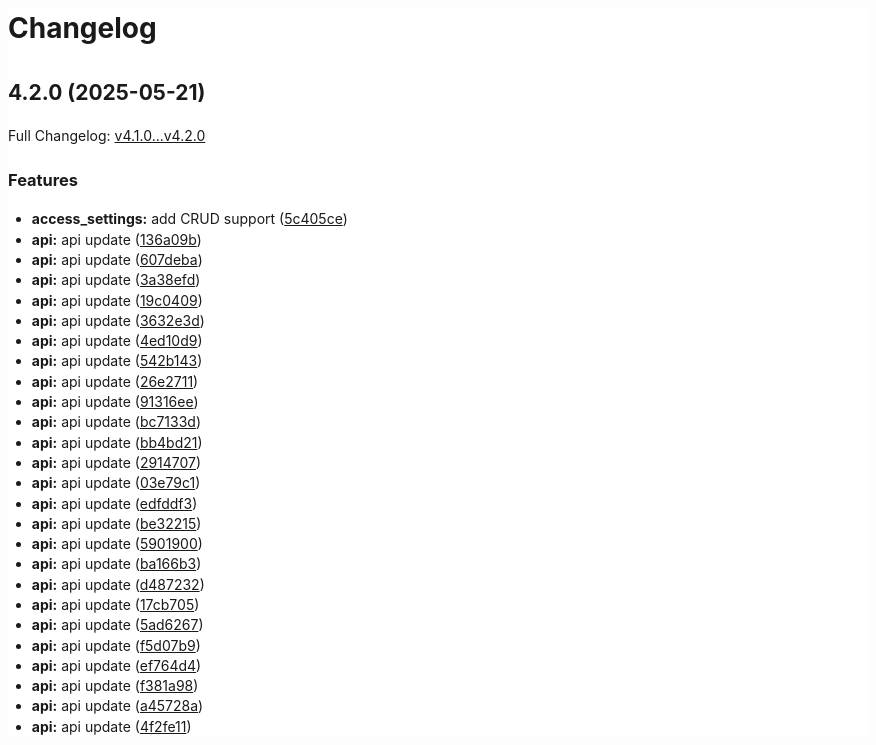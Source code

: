 # Changelog

## 4.2.0 (2025-05-21)

Full Changelog: [v4.1.0...v4.2.0](https://github.com/cloudflare/cloudflare-python/compare/v4.1.0...v4.2.0)

### Features

* **access_settings:** add CRUD support ([5c405ce](https://github.com/cloudflare/cloudflare-python/commit/5c405cef8664b45d6d85b3676db276e5712469b9))
* **api:** api update ([136a09b](https://github.com/cloudflare/cloudflare-python/commit/136a09be1f37d68344d02613e5c7ff1f50652edc))
* **api:** api update ([607deba](https://github.com/cloudflare/cloudflare-python/commit/607deba07aa95ad3085e1ecac99fc2421c0898e8))
* **api:** api update ([3a38efd](https://github.com/cloudflare/cloudflare-python/commit/3a38efda7b6d24ccb30a4809978f8c49db379aee))
* **api:** api update ([19c0409](https://github.com/cloudflare/cloudflare-python/commit/19c0409fbe8a77a61e69bbd7964169681b59bb07))
* **api:** api update ([3632e3d](https://github.com/cloudflare/cloudflare-python/commit/3632e3d656c1eda0c90987092087b64a9c18aba6))
* **api:** api update ([4ed10d9](https://github.com/cloudflare/cloudflare-python/commit/4ed10d942594c33d4359616f782a4198934b190f))
* **api:** api update ([542b143](https://github.com/cloudflare/cloudflare-python/commit/542b143d19eea09701796ca862dcefb790542f2e))
* **api:** api update ([26e2711](https://github.com/cloudflare/cloudflare-python/commit/26e271148bea672aae2424afa34d1bbe05d5586b))
* **api:** api update ([91316ee](https://github.com/cloudflare/cloudflare-python/commit/91316eea8a9d0a4780c65ad1680de3f357113d62))
* **api:** api update ([bc7133d](https://github.com/cloudflare/cloudflare-python/commit/bc7133dd7f5fe6845d885e7e6727bfe6682ea441))
* **api:** api update ([bb4bd21](https://github.com/cloudflare/cloudflare-python/commit/bb4bd218a1ae33d9dc4aea68975570a9c4255db0))
* **api:** api update ([2914707](https://github.com/cloudflare/cloudflare-python/commit/29147073fa048ad2758fb72f6190ef8b7cb0b7e7))
* **api:** api update ([03e79c1](https://github.com/cloudflare/cloudflare-python/commit/03e79c10da77b35afe7915ccb9eb560339841cae))
* **api:** api update ([edfddf3](https://github.com/cloudflare/cloudflare-python/commit/edfddf31cf1cbc233e90341c3786bbcd873a72ea))
* **api:** api update ([be32215](https://github.com/cloudflare/cloudflare-python/commit/be32215fc9f229ae6f61ab072bb4ebb3de4109f7))
* **api:** api update ([5901900](https://github.com/cloudflare/cloudflare-python/commit/59019001da4fe85b326000e37df0e5cb61375945))
* **api:** api update ([ba166b3](https://github.com/cloudflare/cloudflare-python/commit/ba166b369840ade49924dff938115976e3867a5c))
* **api:** api update ([d487232](https://github.com/cloudflare/cloudflare-python/commit/d487232e264c310345b3ea85822e550af252c0a4))
* **api:** api update ([17cb705](https://github.com/cloudflare/cloudflare-python/commit/17cb705744d081357d5f9c418ec3dfb45df60110))
* **api:** api update ([5ad6267](https://github.com/cloudflare/cloudflare-python/commit/5ad6267fc27d8b5bdba1b5dc570528517ab58b9f))
* **api:** api update ([f5d07b9](https://github.com/cloudflare/cloudflare-python/commit/f5d07b9dc10febfd488f5955b750820681b6ca33))
* **api:** api update ([ef764d4](https://github.com/cloudflare/cloudflare-python/commit/ef764d481e5d0f305e887218feb8ccbcdfe2d220))
* **api:** api update ([f381a98](https://github.com/cloudflare/cloudflare-python/commit/f381a9801f7adedb2738da815b891db8dcd3d26a))
* **api:** api update ([a45728a](https://github.com/cloudflare/cloudflare-python/commit/a45728adfa9f6048f93f97fe99c63fae8e2847d3))
* **api:** api update ([4f2fe11](https://github.com/cloudflare/cloudflare-python/commit/4f2fe11cd2be909af128e9d1d8278a96ff4a9456))